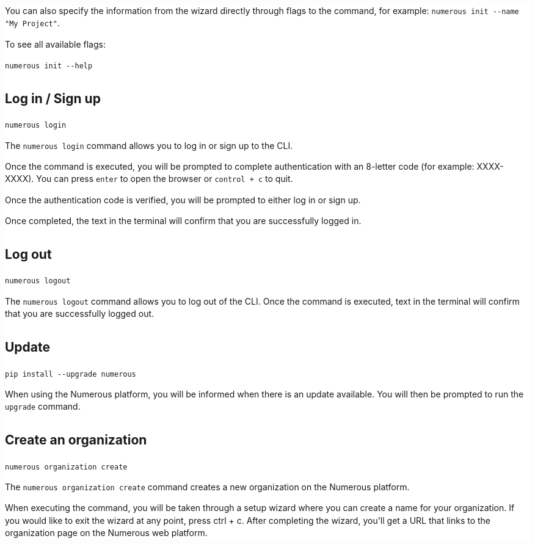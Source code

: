 You can also specify the information from the wizard directly through flags to
the command, for example: `numerous init --name "My Project"`.

To see all available flags:

```
numerous init --help
```

## Log in / Sign up

```
numerous login
```

The `numerous login` command allows you to log in or sign up to the CLI.

Once the command is executed, you will be prompted to complete authentication
with an 8-letter code (for example: XXXX-XXXX). You can press `enter` to open
the browser or `control + c` to quit.

Once the authentication code is verified, you will be prompted to either log in
or sign up.

Once completed, the text in the terminal will confirm that you are successfully
logged in.

## Log out

```
numerous logout
```

The `numerous logout` command allows you to log out of the CLI.
Once the command is executed, text in the terminal will confirm that you are
successfully logged out.

## Update

```
pip install --upgrade numerous
```

When using the Numerous platform, you will be informed when there is an update
available. You will then be prompted to run the `upgrade` command.

## Create an organization

```
numerous organization create
```

The `numerous organization create` command creates a new organization on the Numerous platform.

When executing the command, you will be taken through a setup wizard where you can create a name
for your organization. If you would like to exit the wizard at any point, press ctrl + c.
After completing the wizard, you'll get a URL that links to the organization page on the Numerous web platform.
